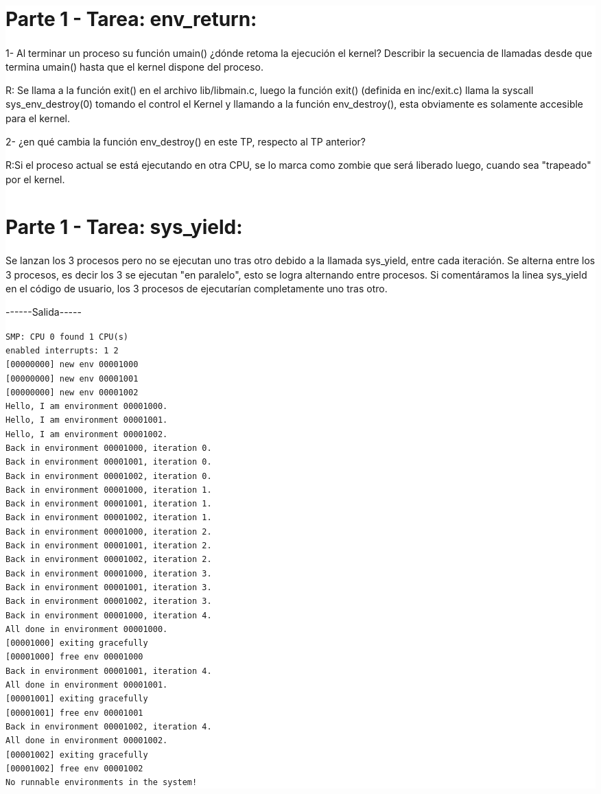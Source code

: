 Parte 1 - Tarea: env_return:
============================

1- Al terminar un proceso su función umain() ¿dónde retoma la ejecución el kernel? Describir la secuencia de llamadas desde que termina umain() hasta que el kernel dispone del proceso.

R: Se llama a la función exit() en el archivo lib/libmain.c, luego la función exit()
(definida en inc/exit.c) llama la syscall sys_env_destroy(0) tomando el control el Kernel
y llamando a la función env_destroy(), esta obviamente es solamente accesible para el
kernel.

2- ¿en qué cambia la función env_destroy() en este TP, respecto al TP anterior?

R:Si el proceso actual se está ejecutando en otra CPU, se lo marca como zombie que
será liberado luego, cuando sea "trapeado" por el kernel.

Parte 1 - Tarea: sys_yield:
===========================

Se lanzan los 3 procesos pero no se ejecutan uno tras otro debido a la llamada
sys_yield, entre cada iteración. Se alterna entre los 3 procesos, es decir los 3
se ejecutan "en paralelo", esto se logra alternando entre procesos.
Si comentáramos la linea sys_yield en el código de usuario, los 3 procesos de
ejecutarían completamente uno tras otro.

------Salida-----
~~~
SMP: CPU 0 found 1 CPU(s)
enabled interrupts: 1 2
[00000000] new env 00001000
[00000000] new env 00001001
[00000000] new env 00001002
Hello, I am environment 00001000.
Hello, I am environment 00001001.
Hello, I am environment 00001002.
Back in environment 00001000, iteration 0.
Back in environment 00001001, iteration 0.
Back in environment 00001002, iteration 0.
Back in environment 00001000, iteration 1.
Back in environment 00001001, iteration 1.
Back in environment 00001002, iteration 1.
Back in environment 00001000, iteration 2.
Back in environment 00001001, iteration 2.
Back in environment 00001002, iteration 2.
Back in environment 00001000, iteration 3.
Back in environment 00001001, iteration 3.
Back in environment 00001002, iteration 3.
Back in environment 00001000, iteration 4.
All done in environment 00001000.
[00001000] exiting gracefully
[00001000] free env 00001000
Back in environment 00001001, iteration 4.
All done in environment 00001001.
[00001001] exiting gracefully
[00001001] free env 00001001
Back in environment 00001002, iteration 4.
All done in environment 00001002.
[00001002] exiting gracefully
[00001002] free env 00001002
No runnable environments in the system!
~~~
